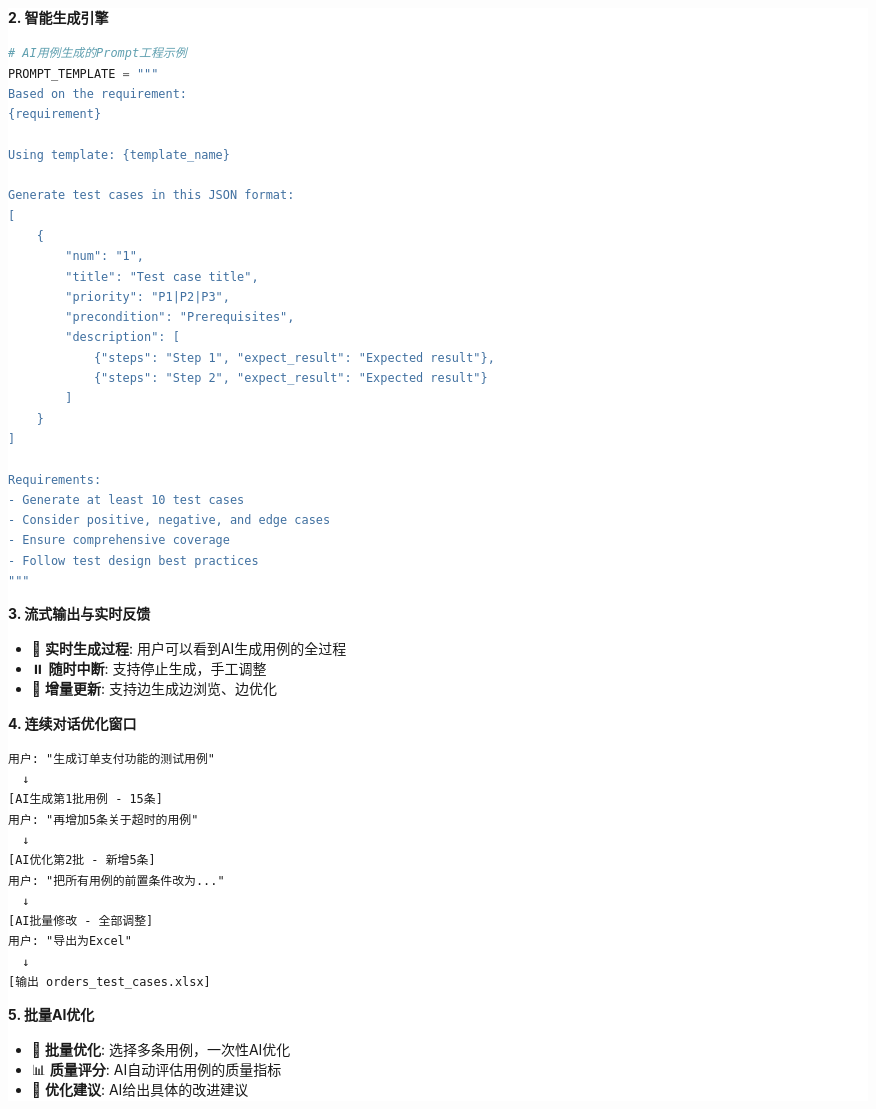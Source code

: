 **2. 智能生成引擎**
```python
# AI用例生成的Prompt工程示例
PROMPT_TEMPLATE = """
Based on the requirement:
{requirement}

Using template: {template_name}

Generate test cases in this JSON format:
[
    {
        "num": "1",
        "title": "Test case title",
        "priority": "P1|P2|P3",
        "precondition": "Prerequisites",
        "description": [
            {"steps": "Step 1", "expect_result": "Expected result"},
            {"steps": "Step 2", "expect_result": "Expected result"}
        ]
    }
]

Requirements:
- Generate at least 10 test cases
- Consider positive, negative, and edge cases
- Ensure comprehensive coverage
- Follow test design best practices
"""
```

**3. 流式输出与实时反馈**
- 🔄 **实时生成过程**: 用户可以看到AI生成用例的全过程
- ⏸️ **随时中断**: 支持停止生成，手工调整
- 📝 **增量更新**: 支持边生成边浏览、边优化

**4. 连续对话优化窗口**
```
用户: "生成订单支付功能的测试用例"
  ↓
[AI生成第1批用例 - 15条]
用户: "再增加5条关于超时的用例"
  ↓
[AI优化第2批 - 新增5条]
用户: "把所有用例的前置条件改为..."
  ↓
[AI批量修改 - 全部调整]
用户: "导出为Excel"
  ↓
[输出 orders_test_cases.xlsx]
```

**5. 批量AI优化**
- 🔄 **批量优化**: 选择多条用例，一次性AI优化
- 📊 **质量评分**: AI自动评估用例的质量指标
- 🎯 **优化建议**: AI给出具体的改进建议
